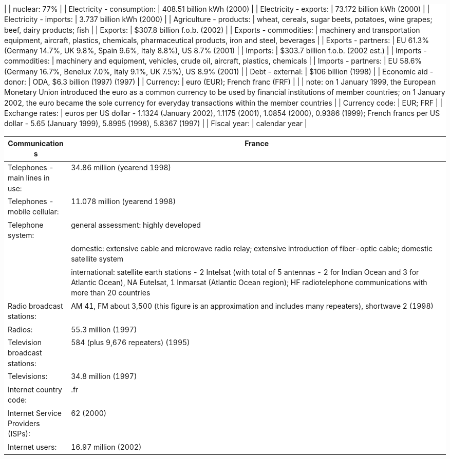 | | nuclear: 77% |
| Electricity - consumption: | 408.51 billion kWh (2000) |
| Electricity - exports: | 73.172 billion kWh (2000) |
| Electricity - imports: | 3.737 billion kWh (2000) |
| Agriculture - products: | wheat, cereals, sugar beets, potatoes, wine grapes; beef, dairy products; fish |
| Exports: | $307.8 billion f.o.b. (2002) |
| Exports - commodities: | machinery and transportation equipment, aircraft, plastics, chemicals, pharmaceutical products, iron and steel, beverages |
| Exports - partners: | EU 61.3% (Germany 14.7%, UK 9.8%, Spain 9.6%, Italy 8.8%), US 8.7% (2001) |
| Imports: | $303.7 billion f.o.b. (2002 est.) |
| Imports - commodities: | machinery and equipment, vehicles, crude oil, aircraft, plastics, chemicals |
| Imports - partners: | EU 58.6% (Germany 16.7%, Benelux 7.0%, Italy 9.1%, UK 7.5%), US 8.9% (2001) |
| Debt - external: | $106 billion (1998) |
| Economic aid - donor: | ODA, $6.3 billion (1997) (1997) |
| Currency: | euro (EUR); French franc (FRF) |
| | note: on 1 January 1999, the European Monetary Union introduced the euro as a common currency to be used by financial institutions of member countries; on 1 January 2002, the euro became the sole currency for everyday transactions within the member countries |
| Currency code: | EUR; FRF |
| Exchange rates: | euros per US dollar - 1.1324 (January 2002), 1.1175 (2001), 1.0854 (2000), 0.9386 (1999); French francs per US dollar - 5.65 (January 1999), 5.8995 (1998), 5.8367 (1997) |
| Fiscal year: | calendar year |

| Communications | France |
| --- | --- |
| Telephones - main lines in use: | 34.86 million (yearend 1998) |
| Telephones - mobile cellular: | 11.078 million (yearend 1998) |
| Telephone system: | general assessment: highly developed |
| | domestic: extensive cable and microwave radio relay; extensive introduction of fiber-optic cable; domestic satellite system |
| | international: satellite earth stations - 2 Intelsat (with total of 5 antennas - 2 for Indian Ocean and 3 for Atlantic Ocean), NA Eutelsat, 1 Inmarsat (Atlantic Ocean region); HF radiotelephone communications with more than 20 countries |
| Radio broadcast stations: | AM 41, FM about 3,500 (this figure is an approximation and includes many repeaters), shortwave 2 (1998) |
| Radios: | 55.3 million (1997) |
| Television broadcast stations: | 584 (plus 9,676 repeaters) (1995) |
| Televisions: | 34.8 million (1997) |
| Internet country code: | .fr |
| Internet Service Providers (ISPs): | 62 (2000) |
| Internet users: | 16.97 million (2002) |
